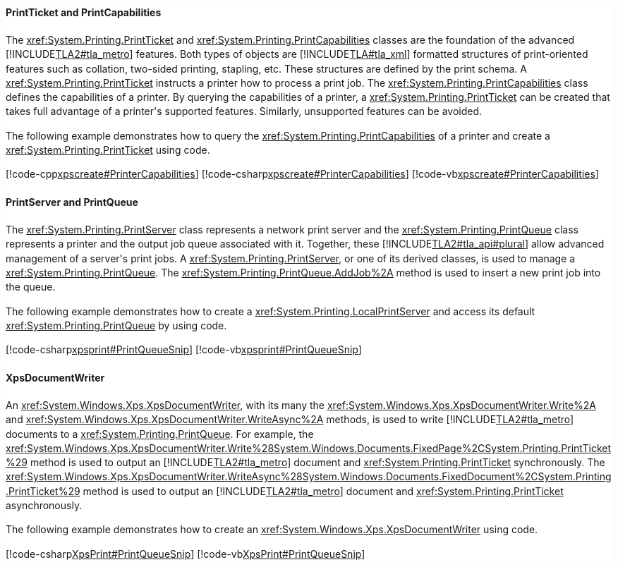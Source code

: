 #### PrintTicket and PrintCapabilities  
 The <xref:System.Printing.PrintTicket> and <xref:System.Printing.PrintCapabilities> classes are the foundation of the advanced [!INCLUDE[TLA2#tla_metro](../../../../includes/tla2sharptla-metro-md.md)] features. Both types of objects are [!INCLUDE[TLA#tla_xml](../../../../includes/tlasharptla-xml-md.md)] formatted structures of print-oriented features such as collation, two-sided printing, stapling, etc. These structures are defined by the print schema. A <xref:System.Printing.PrintTicket> instructs a printer how to process a print job. The <xref:System.Printing.PrintCapabilities> class defines the capabilities of a printer. By querying the capabilities of a printer, a <xref:System.Printing.PrintTicket> can be created that takes full advantage of a printer's supported features. Similarly, unsupported features can be avoided.  
  
 The following example demonstrates how to query the <xref:System.Printing.PrintCapabilities> of a printer and create a <xref:System.Printing.PrintTicket> using code.  
  
 [!code-cpp[xpscreate#PrinterCapabilities](../../../../samples/snippets/cpp/VS_Snippets_Wpf/XpsCreate/CPP/XpsCreate.cpp#printercapabilities)]
 [!code-csharp[xpscreate#PrinterCapabilities](../../../../samples/snippets/csharp/VS_Snippets_Wpf/XpsCreate/CSharp/XpsCreate.cs#printercapabilities)]
 [!code-vb[xpscreate#PrinterCapabilities](../../../../samples/snippets/visualbasic/VS_Snippets_Wpf/XpsCreate/visualbasic/xpscreate.vb#printercapabilities)]  
  
#### PrintServer and PrintQueue  
 The <xref:System.Printing.PrintServer> class represents a network print server and the <xref:System.Printing.PrintQueue> class represents a printer and the output job queue associated with it. Together, these [!INCLUDE[TLA2#tla_api#plural](../../../../includes/tla2sharptla-apisharpplural-md.md)] allow advanced management of a server's print jobs. A <xref:System.Printing.PrintServer>, or one of its derived classes, is used to manage a <xref:System.Printing.PrintQueue>. The <xref:System.Printing.PrintQueue.AddJob%2A> method is used to insert a new print job into the queue.  
  
 The following example demonstrates how to create a <xref:System.Printing.LocalPrintServer> and access its default <xref:System.Printing.PrintQueue> by using code.  
  
 [!code-csharp[xpsprint#PrintQueueSnip](../../../../samples/snippets/csharp/VS_Snippets_Wpf/XpsPrint/CSharp/XpsPrintHelper.cs#printqueuesnip)]
 [!code-vb[xpsprint#PrintQueueSnip](../../../../samples/snippets/visualbasic/VS_Snippets_Wpf/XpsPrint/visualbasic/xpsprinthelper.vb#printqueuesnip)]  
  
#### XpsDocumentWriter  
 An <xref:System.Windows.Xps.XpsDocumentWriter>, with its many the <xref:System.Windows.Xps.XpsDocumentWriter.Write%2A> and <xref:System.Windows.Xps.XpsDocumentWriter.WriteAsync%2A> methods, is used to write [!INCLUDE[TLA2#tla_metro](../../../../includes/tla2sharptla-metro-md.md)] documents to a <xref:System.Printing.PrintQueue>. For example, the <xref:System.Windows.Xps.XpsDocumentWriter.Write%28System.Windows.Documents.FixedPage%2CSystem.Printing.PrintTicket%29> method is used to output an [!INCLUDE[TLA2#tla_metro](../../../../includes/tla2sharptla-metro-md.md)] document and <xref:System.Printing.PrintTicket> synchronously. The <xref:System.Windows.Xps.XpsDocumentWriter.WriteAsync%28System.Windows.Documents.FixedDocument%2CSystem.Printing.PrintTicket%29> method is used to output an [!INCLUDE[TLA2#tla_metro](../../../../includes/tla2sharptla-metro-md.md)] document and <xref:System.Printing.PrintTicket> asynchronously.  
  
 The following example demonstrates how to create an <xref:System.Windows.Xps.XpsDocumentWriter> using code.  
  
 [!code-csharp[XpsPrint#PrintQueueSnip](../../../../samples/snippets/csharp/VS_Snippets_Wpf/XpsPrint/CSharp/XpsPrintHelper.cs#printqueuesnip)]
 [!code-vb[XpsPrint#PrintQueueSnip](../../../../samples/snippets/visualbasic/VS_Snippets_Wpf/XpsPrint/visualbasic/xpsprinthelper.vb#printqueuesnip)]  
  